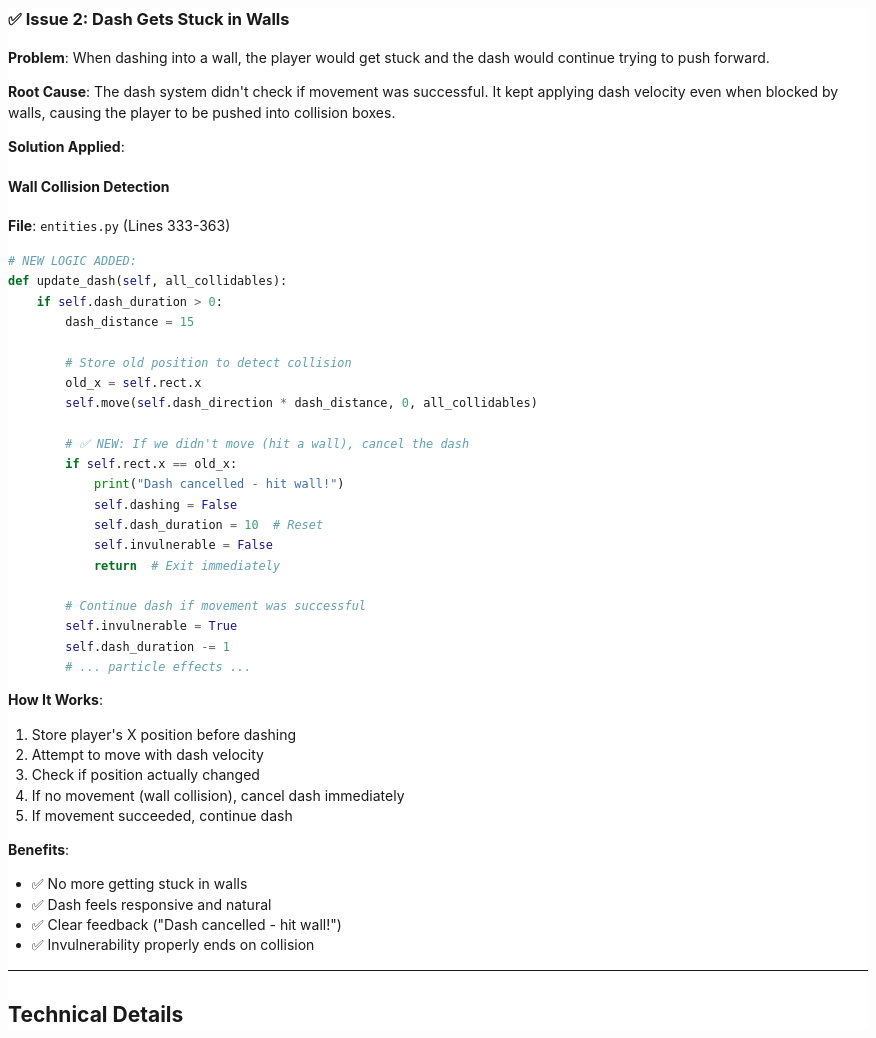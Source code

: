
### ✅ Issue 2: Dash Gets Stuck in Walls
**Problem**: When dashing into a wall, the player would get stuck and the dash would continue trying to push forward.

**Root Cause**: 
The dash system didn't check if movement was successful. It kept applying dash velocity even when blocked by walls, causing the player to be pushed into collision boxes.

**Solution Applied**:

#### Wall Collision Detection
**File**: `entities.py` (Lines 333-363)

```python
# NEW LOGIC ADDED:
def update_dash(self, all_collidables):
    if self.dash_duration > 0:
        dash_distance = 15
        
        # Store old position to detect collision
        old_x = self.rect.x
        self.move(self.dash_direction * dash_distance, 0, all_collidables)
        
        # ✅ NEW: If we didn't move (hit a wall), cancel the dash
        if self.rect.x == old_x:
            print("Dash cancelled - hit wall!")
            self.dashing = False
            self.dash_duration = 10  # Reset
            self.invulnerable = False
            return  # Exit immediately
        
        # Continue dash if movement was successful
        self.invulnerable = True
        self.dash_duration -= 1
        # ... particle effects ...
```

**How It Works**:
1. Store player's X position before dashing
2. Attempt to move with dash velocity
3. Check if position actually changed
4. If no movement (wall collision), cancel dash immediately
5. If movement succeeded, continue dash

**Benefits**:
- ✅ No more getting stuck in walls
- ✅ Dash feels responsive and natural
- ✅ Clear feedback ("Dash cancelled - hit wall!")
- ✅ Invulnerability properly ends on collision

---

## Technical Details
